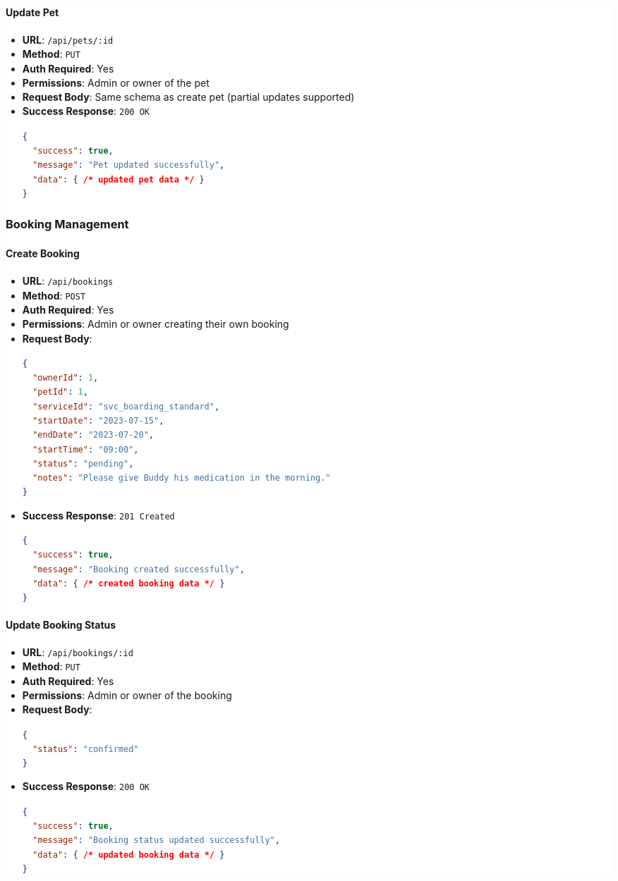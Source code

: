 #### Update Pet
- **URL**: `/api/pets/:id`
- **Method**: `PUT`
- **Auth Required**: Yes
- **Permissions**: Admin or owner of the pet
- **Request Body**: Same schema as create pet (partial updates supported)
- **Success Response**: `200 OK`
  ```json
  {
    "success": true,
    "message": "Pet updated successfully",
    "data": { /* updated pet data */ }
  }
  ```

### Booking Management

#### Create Booking
- **URL**: `/api/bookings`
- **Method**: `POST`
- **Auth Required**: Yes
- **Permissions**: Admin or owner creating their own booking
- **Request Body**:
  ```json
  {
    "ownerId": 1,
    "petId": 1,
    "serviceId": "svc_boarding_standard",
    "startDate": "2023-07-15",
    "endDate": "2023-07-20",
    "startTime": "09:00",
    "status": "pending",
    "notes": "Please give Buddy his medication in the morning."
  }
  ```
- **Success Response**: `201 Created`
  ```json
  {
    "success": true,
    "message": "Booking created successfully",
    "data": { /* created booking data */ }
  }
  ```

#### Update Booking Status
- **URL**: `/api/bookings/:id`
- **Method**: `PUT`
- **Auth Required**: Yes
- **Permissions**: Admin or owner of the booking
- **Request Body**: 
  ```json
  {
    "status": "confirmed"
  }
  ```
- **Success Response**: `200 OK`
  ```json
  {
    "success": true,
    "message": "Booking status updated successfully",
    "data": { /* updated booking data */ }
  }
  ```
